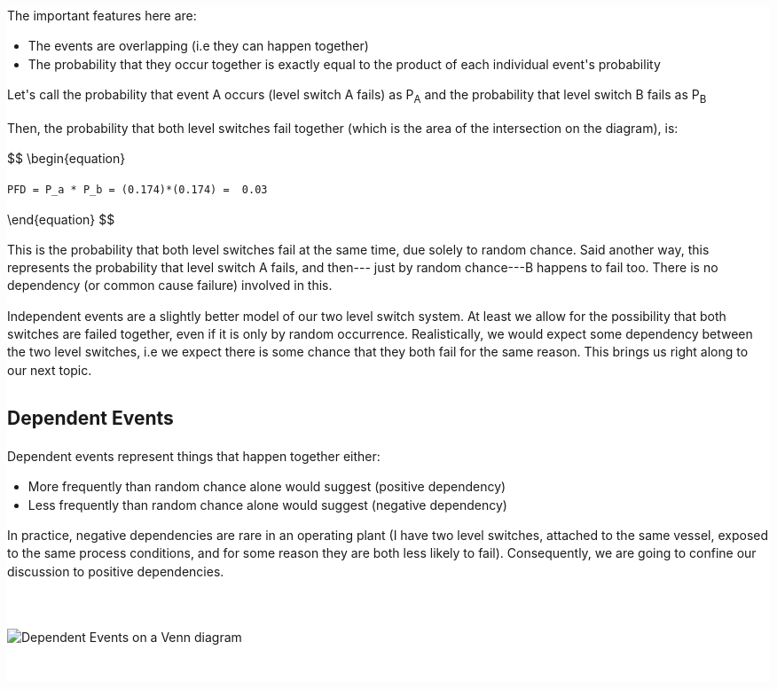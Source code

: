 
The important features here are:

-   The events are overlapping (i.e they can happen together)
-   The probability that they occur together is exactly equal to the
    product of each individual event's probability

Let's call the probability that event A occurs (level switch A fails) as
P<sub>A</sub> and the probability that level switch B fails as P<sub>B</sub>

Then, the probability that both level switches fail together (which is
the area of the intersection on the diagram), is:

$$
\begin{equation}

    PFD = P_a * P_b = (0.174)*(0.174) =  0.03

\end{equation}
$$

This is the probability that both level switches fail at the same time,
due solely to random chance. Said another way, this represents the
probability that level switch A fails, and then--- just by random
chance---B happens to fail too. There is no dependency (or common cause
failure) involved in this.

Independent events are a slightly better model of our two level switch
system. At least we allow for the possibility that both switches are
failed together, even if it is only by random occurrence. Realistically,
we would expect some dependency between the two level switches, i.e we
expect there is some chance that they both fail for the same reason.
This brings us right along to our next topic.



## Dependent Events

Dependent events represent things that happen together either:

-   More frequently than random chance alone would suggest (positive
    dependency)
-   Less frequently than random chance alone would suggest (negative
    dependency)

In practice, negative dependencies are rare in an operating plant (I
have two level switches, attached to the same vessel, exposed to the
same process conditions, and for some reason they are both less likely
to fail). Consequently, we are going to confine our discussion to
positive dependencies.

<img srcset="/assets/img/blog/venn4.webp 1024w, /assets/img/blog/venn4_512.webp 512w, /assets/img/blog/venn4_256.webp 256w"
  sizes="(min-width: 800px) 50vw, 100vw"
  src="/assets/img/blog/venn4.webp"
  alt="Dependent Events on a Venn diagram"
  loading="lazy" vspace="40" >
